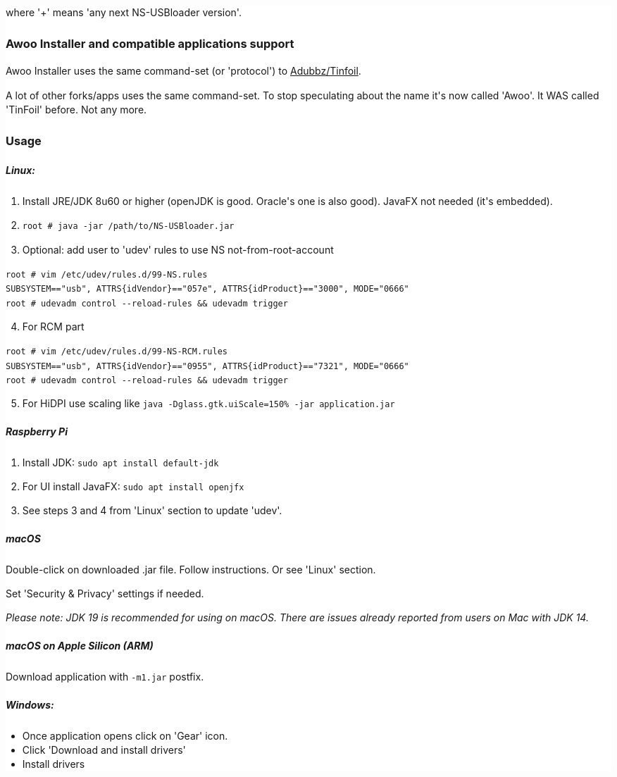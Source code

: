 where '+' means 'any next NS-USBloader version'.

### Awoo Installer and compatible applications support

Awoo Installer uses the same command-set (or 'protocol') to [Adubbz/Tinfoil](https://github.com/Adubbz/Tinfoil/).

A lot of other forks/apps uses the same command-set. To stop speculating about the name it's now called 'Awoo'. It WAS called 'TinFoil' before. Not any more.

### Usage
##### Linux:

1. Install JRE/JDK 8u60 or higher (openJDK is good. Oracle's one is also good). JavaFX not needed (it's embedded).

2. `root # java -jar /path/to/NS-USBloader.jar`

3. Optional: add user to 'udev' rules to use NS not-from-root-account
```
root # vim /etc/udev/rules.d/99-NS.rules
SUBSYSTEM=="usb", ATTRS{idVendor}=="057e", ATTRS{idProduct}=="3000", MODE="0666"
root # udevadm control --reload-rules && udevadm trigger
```
4. For RCM part
```
root # vim /etc/udev/rules.d/99-NS-RCM.rules
SUBSYSTEM=="usb", ATTRS{idVendor}=="0955", ATTRS{idProduct}=="7321", MODE="0666"
root # udevadm control --reload-rules && udevadm trigger
```

5. For HiDPI use scaling like `java -Dglass.gtk.uiScale=150% -jar application.jar`

##### Raspberry Pi

1. Install JDK: `sudo apt install default-jdk`

2. For UI install JavaFX: `sudo apt install openjfx`

3. See steps 3 and 4 from 'Linux' section to  update 'udev'.

##### macOS

Double-click on downloaded .jar file. Follow instructions. Or see 'Linux' section.

Set 'Security & Privacy' settings if needed.

*Please note: JDK 19 is recommended for using on macOS. There are issues already reported from users on Mac with JDK 14.*

##### macOS on Apple Silicon (ARM)

Download application with `-m1.jar` postfix.

##### Windows: 

* Once application opens click on 'Gear' icon. 
* Click 'Download and install drivers'
* Install drivers
